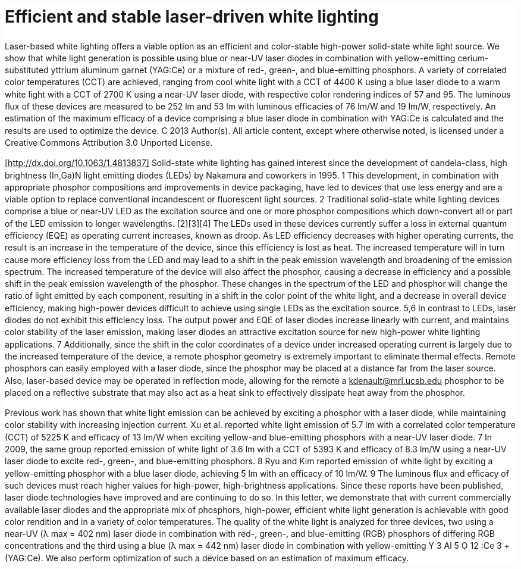 # Efficient and stable laser-driven white lighting

Laser-based white lighting offers a viable option as an efficient and color-stable high-power solid-state white light source. We show that white light generation is possible using blue or near-UV laser diodes in combination with yellow-emitting cerium-substituted yttrium aluminum garnet (YAG:Ce) or a mixture of red-, green-, and blue-emitting phosphors. A variety of correlated color temperatures (CCT) are achieved, ranging from cool white light with a CCT of 4400 K using a blue laser diode to a warm white light with a CCT of 2700 K using a near-UV laser diode, with respective color rendering indices of 57 and 95. The luminous flux of these devices are measured to be 252 lm and 53 lm with luminous efficacies of 76 lm/W and 19 lm/W, respectively. An estimation of the maximum efficacy of a device comprising a blue laser diode in combination with YAG:Ce is calculated and the results are used to optimize the device. C 2013 Author(s). All article content, except where otherwise noted, is licensed under a Creative Commons Attribution 3.0 Unported License.

[http://dx.doi.org/10.1063/1.4813837] Solid-state white lighting has gained interest since the development of candela-class, high brightness (In,Ga)N light emitting diodes (LEDs) by Nakamura and coworkers in 1995. 1 This development, in combination with appropriate phosphor compositions and improvements in device packaging, have led to devices that use less energy and are a viable option to replace conventional incandescent or fluorescent light sources. 2 Traditional solid-state white lighting devices comprise a blue or near-UV LED as the excitation source and one or more phosphor compositions which down-convert all or part of the LED emission to longer wavelengths. [2][3][4] The LEDs used in these devices currently suffer a loss in external quantum efficiency (EQE) as operating current increases, known as droop. As LED efficiency decreases with higher operating currents, the result is an increase in the temperature of the device, since this efficiency is lost as heat. The increased temperature will in turn cause more efficiency loss from the LED and may lead to a shift in the peak emission wavelength and broadening of the emission spectrum. The increased temperature of the device will also affect the phosphor, causing a decrease in efficiency and a possible shift in the peak emission wavelength of the phosphor. These changes in the spectrum of the LED and phosphor will change the ratio of light emitted by each component, resulting in a shift in the color point of the white light, and a decrease in overall device efficiency, making high-power devices difficult to achieve using single LEDs as the excitation source. 5,6 In contrast to LEDs, laser diodes do not exhibit this efficiency loss. The output power and EQE of laser diodes increase linearly with current, and maintains color stability of the laser emission, making laser diodes an attractive excitation source for new high-power white lighting applications. 7 Additionally, since the shift in the color coordinates of a device under increased operating current is largely due to the increased temperature of the device, a remote phosphor geometry is extremely important to eliminate thermal effects. Remote phosphors can easily employed with a laser diode, since the phosphor may be placed at a distance far from the laser source. Also, laser-based device may be operated in reflection mode, allowing for the remote a kdenault@mrl.ucsb.edu phosphor to be placed on a reflective substrate that may also act as a heat sink to effectively dissipate heat away from the phosphor.

Previous work has shown that white light emission can be achieved by exciting a phosphor with a laser diode, while maintaining color stability with increasing injection current. Xu et al. reported white light emission of 5.7 lm with a correlated color temperature (CCT) of 5225 K and efficacy of 13 lm/W when exciting yellow-and blue-emitting phosphors with a near-UV laser diode. 7 In 2009, the same group reported emission of white light of 3.6 lm with a CCT of 5393 K and efficacy of 8.3 lm/W using a near-UV laser diode to excite red-, green-, and blue-emitting phosphors. 8 Ryu and Kim reported emission of white light by exciting a yellow-emitting phosphor with a blue laser diode, achieving 5 lm with an efficacy of 10 lm/W. 9 The luminous flux and efficacy of such devices must reach higher values for high-power, high-brightness applications. Since these reports have been published, laser diode technologies have improved and are continuing to do so. In this letter, we demonstrate that with current commercially available laser diodes and the appropriate mix of phosphors, high-power, efficient white light generation is achievable with good color rendition and in a variety of color temperatures. The quality of the white light is analyzed for three devices, two using a near-UV (λ max = 402 nm) laser diode in combination with red-, green-, and blue-emitting (RGB) phosphors of differing RGB concentrations and the third using a blue (λ max = 442 nm) laser diode in combination with yellow-emitting Y 3 Al 5 O 12 :Ce 3 + (YAG:Ce). We also perform optimization of such a device based on an estimation of maximum efficacy.
